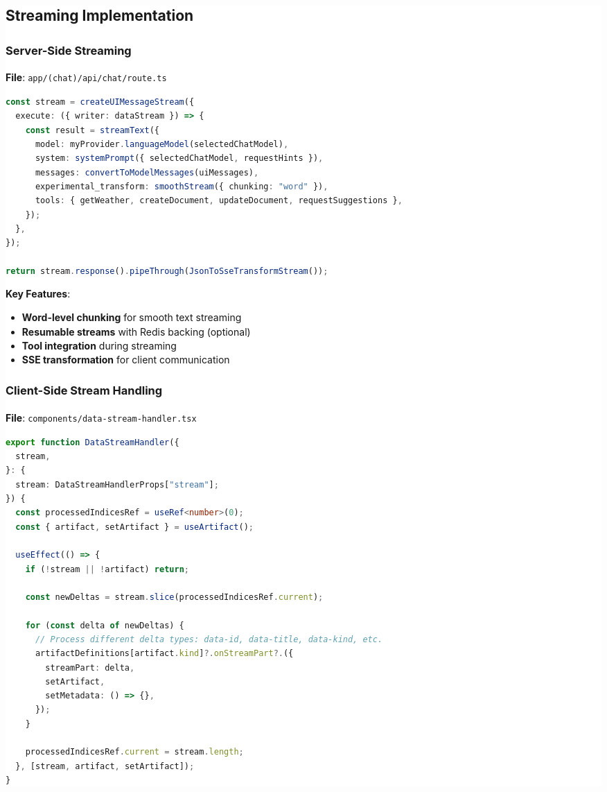 ## Streaming Implementation

### Server-Side Streaming

**File**: `app/(chat)/api/chat/route.ts`

```typescript
const stream = createUIMessageStream({
  execute: ({ writer: dataStream }) => {
    const result = streamText({
      model: myProvider.languageModel(selectedChatModel),
      system: systemPrompt({ selectedChatModel, requestHints }),
      messages: convertToModelMessages(uiMessages),
      experimental_transform: smoothStream({ chunking: "word" }),
      tools: { getWeather, createDocument, updateDocument, requestSuggestions },
    });
  },
});

return stream.response().pipeThrough(JsonToSseTransformStream());
```

**Key Features**:

- **Word-level chunking** for smooth text streaming
- **Resumable streams** with Redis backing (optional)
- **Tool integration** during streaming
- **SSE transformation** for client communication

### Client-Side Stream Handling

**File**: `components/data-stream-handler.tsx`

```typescript
export function DataStreamHandler({
  stream,
}: {
  stream: DataStreamHandlerProps["stream"];
}) {
  const processedIndicesRef = useRef<number>(0);
  const { artifact, setArtifact } = useArtifact();

  useEffect(() => {
    if (!stream || !artifact) return;

    const newDeltas = stream.slice(processedIndicesRef.current);

    for (const delta of newDeltas) {
      // Process different delta types: data-id, data-title, data-kind, etc.
      artifactDefinitions[artifact.kind]?.onStreamPart?.({
        streamPart: delta,
        setArtifact,
        setMetadata: () => {},
      });
    }

    processedIndicesRef.current = stream.length;
  }, [stream, artifact, setArtifact]);
}
```
